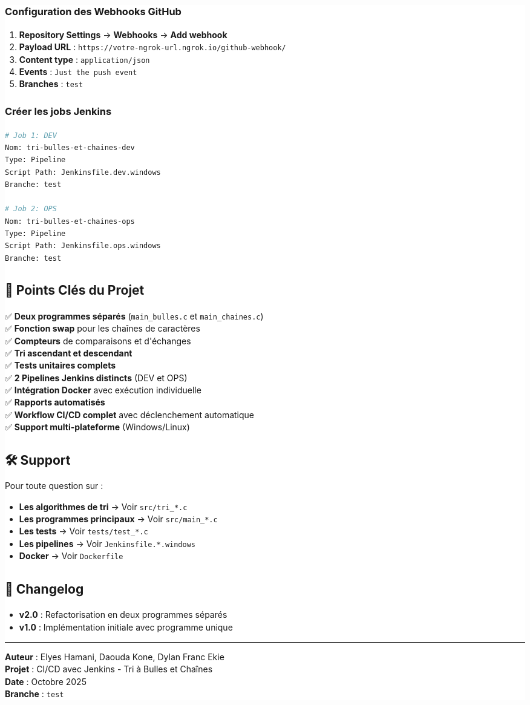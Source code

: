 ### Configuration des Webhooks GitHub

1. **Repository Settings** → **Webhooks** → **Add webhook**
2. **Payload URL** : `https://votre-ngrok-url.ngrok.io/github-webhook/`
3. **Content type** : `application/json`
4. **Events** : `Just the push event`
5. **Branches** : `test`

### Créer les jobs Jenkins

```bash
# Job 1: DEV
Nom: tri-bulles-et-chaines-dev
Type: Pipeline
Script Path: Jenkinsfile.dev.windows
Branche: test

# Job 2: OPS
Nom: tri-bulles-et-chaines-ops
Type: Pipeline
Script Path: Jenkinsfile.ops.windows
Branche: test
```

## 🎯 Points Clés du Projet

✅ **Deux programmes séparés** (`main_bulles.c` et `main_chaines.c`)  
✅ **Fonction swap** pour les chaînes de caractères  
✅ **Compteurs** de comparaisons et d'échanges  
✅ **Tri ascendant et descendant**  
✅ **Tests unitaires complets**  
✅ **2 Pipelines Jenkins distincts** (DEV et OPS)  
✅ **Intégration Docker** avec exécution individuelle  
✅ **Rapports automatisés**  
✅ **Workflow CI/CD complet** avec déclenchement automatique  
✅ **Support multi-plateforme** (Windows/Linux)  

## 🛠️ Support

Pour toute question sur :
- **Les algorithmes de tri** → Voir `src/tri_*.c`
- **Les programmes principaux** → Voir `src/main_*.c`
- **Les tests** → Voir `tests/test_*.c`
- **Les pipelines** → Voir `Jenkinsfile.*.windows`
- **Docker** → Voir `Dockerfile`

## 📝 Changelog

- **v2.0** : Refactorisation en deux programmes séparés
- **v1.0** : Implémentation initiale avec programme unique

---

**Auteur** : Elyes Hamani, Daouda Kone, Dylan Franc Ekie  
**Projet** : CI/CD avec Jenkins - Tri à Bulles et Chaînes  
**Date** : Octobre 2025  
**Branche** : `test`